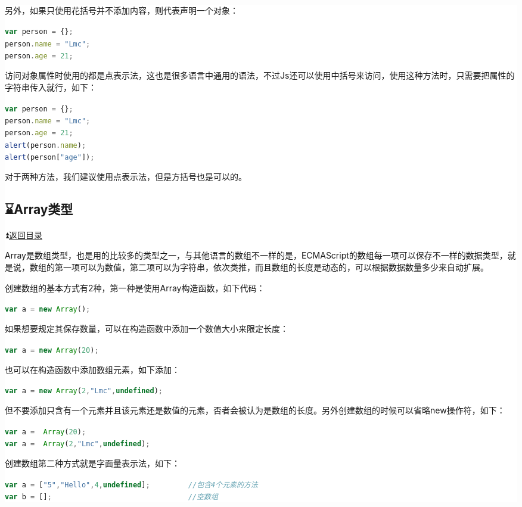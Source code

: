 另外，如果只使用花括号并不添加内容，则代表声明一个对象：

```JavaScript
var person = {};
person.name = "Lmc";
person.age = 21;
```

访问对象属性时使用的都是点表示法，这也是很多语言中通用的语法，不过Js还可以使用中括号来访问，使用这种方法时，只需要把属性的字符串传入就行，如下：

```JavaScript
var person = {};
person.name = "Lmc";
person.age = 21;
alert(person.name);
alert(person["age"]);
```

对于两种方法，我们建议使用点表示法，但是方括号也是可以的。

<p id="a2"></p>

## 	:hourglass:Array类型 ## 

:arrow_double_up:<a href = "#title">返回目录</a>

Array是数组类型，也是用的比较多的类型之一，与其他语言的数组不一样的是，ECMAScript的数组每一项可以保存不一样的数据类型，就是说，数组的第一项可以为数值，第二项可以为字符串，依次类推，而且数组的长度是动态的，可以根据数据数量多少来自动扩展。

创建数组的基本方式有2种，第一种是使用Array构造函数，如下代码：

```JavaScript
var a = new Array();
```

如果想要规定其保存数量，可以在构造函数中添加一个数值大小来限定长度：

```JavaScript
var a = new Array(20);
```

也可以在构造函数中添加数组元素，如下添加：

```JavaScript
var a = new Array(2,"Lmc",undefined);
```

但不要添加只含有一个元素并且该元素还是数值的元素，否者会被认为是数组的长度。另外创建数组的时候可以省略new操作符，如下：

```JavaScript
var a =  Array(20);
var a =  Array(2,"Lmc",undefined);
```

创建数组第二种方式就是字面量表示法，如下：

```JavaScript
var a = ["5","Hello",4,undefined];         //包含4个元素的方法
var b = [];                                //空数组
```
